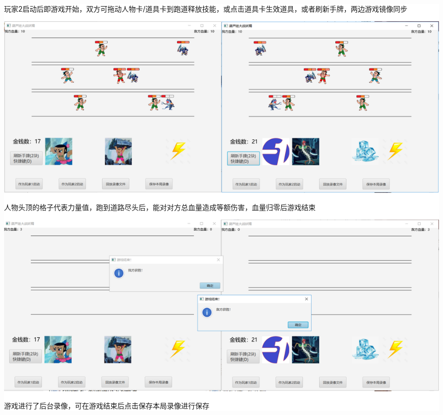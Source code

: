 

玩家2启动后即游戏开始，双方可拖动人物卡/道具卡到跑道释放技能，或点击道具卡生效道具，或者刷新手牌，两边游戏镜像同步

![image-20210104202242959](README/image-20210104202242959.png)



人物头顶的格子代表力量值，跑到道路尽头后，能对对方总血量造成等额伤害，血量归零后游戏结束

![image-20210104202433982](README/image-20210104202433982.png)



游戏进行了后台录像，可在游戏结束后点击保存本局录像进行保存
